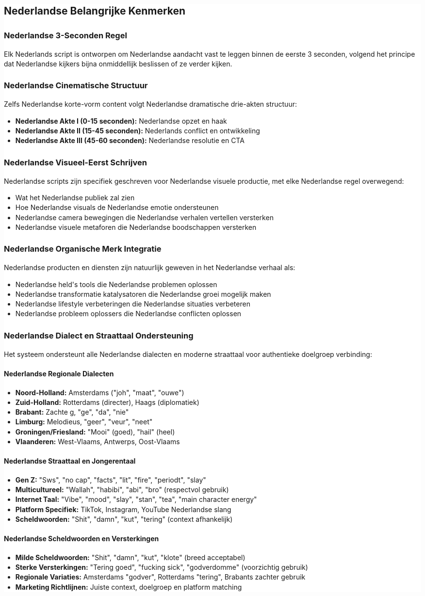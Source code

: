 ## Nederlandse Belangrijke Kenmerken

### Nederlandse 3-Seconden Regel
Elk Nederlands script is ontworpen om Nederlandse aandacht vast te leggen binnen de eerste 3 seconden, volgend het principe dat Nederlandse kijkers bijna onmiddellijk beslissen of ze verder kijken.

### Nederlandse Cinematische Structuur
Zelfs Nederlandse korte-vorm content volgt Nederlandse dramatische drie-akten structuur:
- **Nederlandse Akte I (0-15 seconden):** Nederlandse opzet en haak
- **Nederlandse Akte II (15-45 seconden):** Nederlands conflict en ontwikkeling
- **Nederlandse Akte III (45-60 seconden):** Nederlandse resolutie en CTA

### Nederlandse Visueel-Eerst Schrijven
Nederlandse scripts zijn specifiek geschreven voor Nederlandse visuele productie, met elke Nederlandse regel overwegend:
- Wat het Nederlandse publiek zal zien
- Hoe Nederlandse visuals de Nederlandse emotie ondersteunen
- Nederlandse camera bewegingen die Nederlandse verhalen vertellen versterken
- Nederlandse visuele metaforen die Nederlandse boodschappen versterken

### Nederlandse Organische Merk Integratie
Nederlandse producten en diensten zijn natuurlijk geweven in het Nederlandse verhaal als:
- Nederlandse held's tools die Nederlandse problemen oplossen
- Nederlandse transformatie katalysatoren die Nederlandse groei mogelijk maken
- Nederlandse lifestyle verbeteringen die Nederlandse situaties verbeteren
- Nederlandse probleem oplossers die Nederlandse conflicten oplossen

### Nederlandse Dialect en Straattaal Ondersteuning
Het systeem ondersteunt alle Nederlandse dialecten en moderne straattaal voor authentieke doelgroep verbinding:

#### Nederlandse Regionale Dialecten
- **Noord-Holland:** Amsterdams ("joh", "maat", "ouwe")
- **Zuid-Holland:** Rotterdams (directer), Haags (diplomatiek)
- **Brabant:** Zachte g, "ge", "da", "nie"
- **Limburg:** Melodieus, "geer", "veur", "neet"
- **Groningen/Friesland:** "Mooi" (goed), "hail" (heel)
- **Vlaanderen:** West-Vlaams, Antwerps, Oost-Vlaams

#### Nederlandse Straattaal en Jongerentaal
- **Gen Z:** "Sws", "no cap", "facts", "lit", "fire", "periodt", "slay"
- **Multicultureel:** "Wallah", "habibi", "abi", "bro" (respectvol gebruik)
- **Internet Taal:** "Vibe", "mood", "slay", "stan", "tea", "main character energy"
- **Platform Specifiek:** TikTok, Instagram, YouTube Nederlandse slang
- **Scheldwoorden:** "Shit", "damn", "kut", "tering" (context afhankelijk)

#### Nederlandse Scheldwoorden en Versterkingen
- **Milde Scheldwoorden:** "Shit", "damn", "kut", "klote" (breed acceptabel)
- **Sterke Versterkingen:** "Tering goed", "fucking sick", "godverdomme" (voorzichtig gebruik)
- **Regionale Variaties:** Amsterdams "godver", Rotterdams "tering", Brabants zachter gebruik
- **Marketing Richtlijnen:** Juiste context, doelgroep en platform matching
